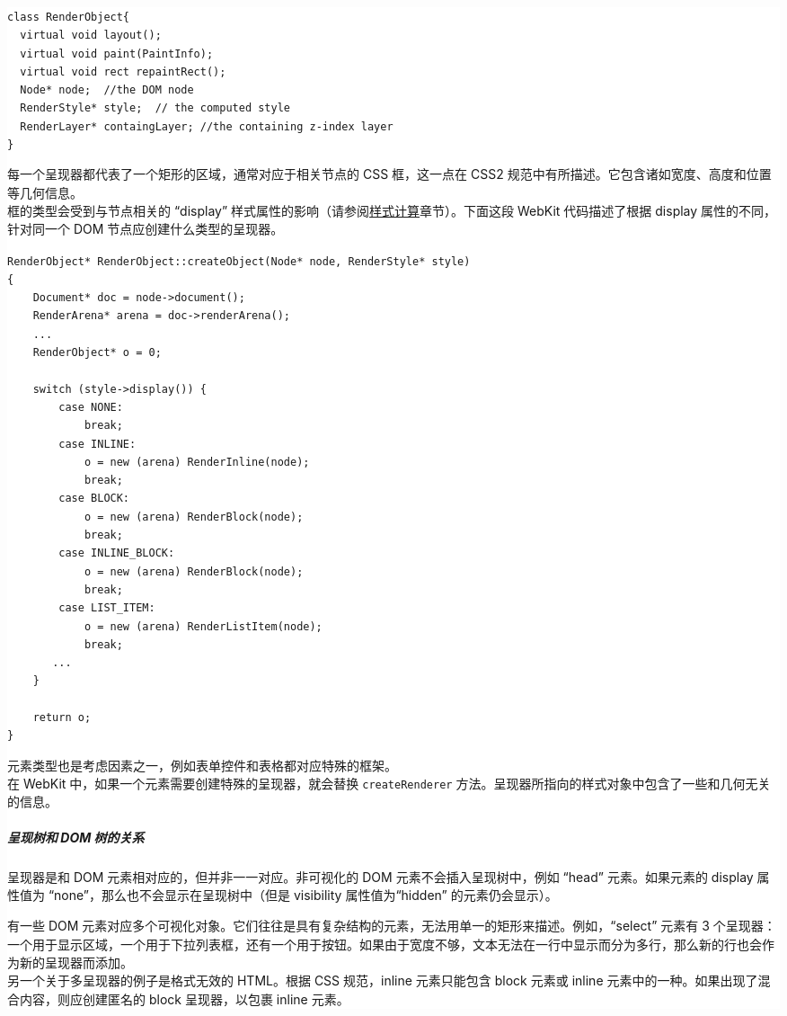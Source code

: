 ```html
class RenderObject{
  virtual void layout();
  virtual void paint(PaintInfo);
  virtual void rect repaintRect();
  Node* node;  //the DOM node
  RenderStyle* style;  // the computed style
  RenderLayer* containgLayer; //the containing z-index layer
}
```

每一个呈现器都代表了一个矩形的区域，通常对应于相关节点的 CSS 框，这一点在 CSS2 规范中有所描述。它包含诸如宽度、高度和位置等几何信息。  
框的类型会受到与节点相关的 “display” 样式属性的影响（请参阅[样式计算](#style_computation)章节）。下面这段 WebKit 代码描述了根据 display 属性的不同，针对同一个 DOM 节点应创建什么类型的呈现器。

```html
RenderObject* RenderObject::createObject(Node* node, RenderStyle* style)
{
    Document* doc = node->document();
    RenderArena* arena = doc->renderArena();
    ...
    RenderObject* o = 0;

    switch (style->display()) {
        case NONE:
            break;
        case INLINE:
            o = new (arena) RenderInline(node);
            break;
        case BLOCK:
            o = new (arena) RenderBlock(node);
            break;
        case INLINE_BLOCK:
            o = new (arena) RenderBlock(node);
            break;
        case LIST_ITEM:
            o = new (arena) RenderListItem(node);
            break;
       ...
    }

    return o;
}
```

元素类型也是考虑因素之一，例如表单控件和表格都对应特殊的框架。  
在 WebKit 中，如果一个元素需要创建特殊的呈现器，就会替换 `createRenderer` 方法。呈现器所指向的样式对象中包含了一些和几何无关的信息。

##### 呈现树和 DOM 树的关系

呈现器是和 DOM 元素相对应的，但并非一一对应。非可视化的 DOM 元素不会插入呈现树中，例如 “head” 元素。如果元素的 display 属性值为 “none”，那么也不会显示在呈现树中（但是 visibility 属性值为“hidden” 的元素仍会显示）。

有一些 DOM 元素对应多个可视化对象。它们往往是具有复杂结构的元素，无法用单一的矩形来描述。例如，“select” 元素有 3 个呈现器：一个用于显示区域，一个用于下拉列表框，还有一个用于按钮。如果由于宽度不够，文本无法在一行中显示而分为多行，那么新的行也会作为新的呈现器而添加。  
另一个关于多呈现器的例子是格式无效的 HTML。根据 CSS 规范，inline 元素只能包含 block 元素或 inline 元素中的一种。如果出现了混合内容，则应创建匿名的 block 呈现器，以包裹 inline 元素。
